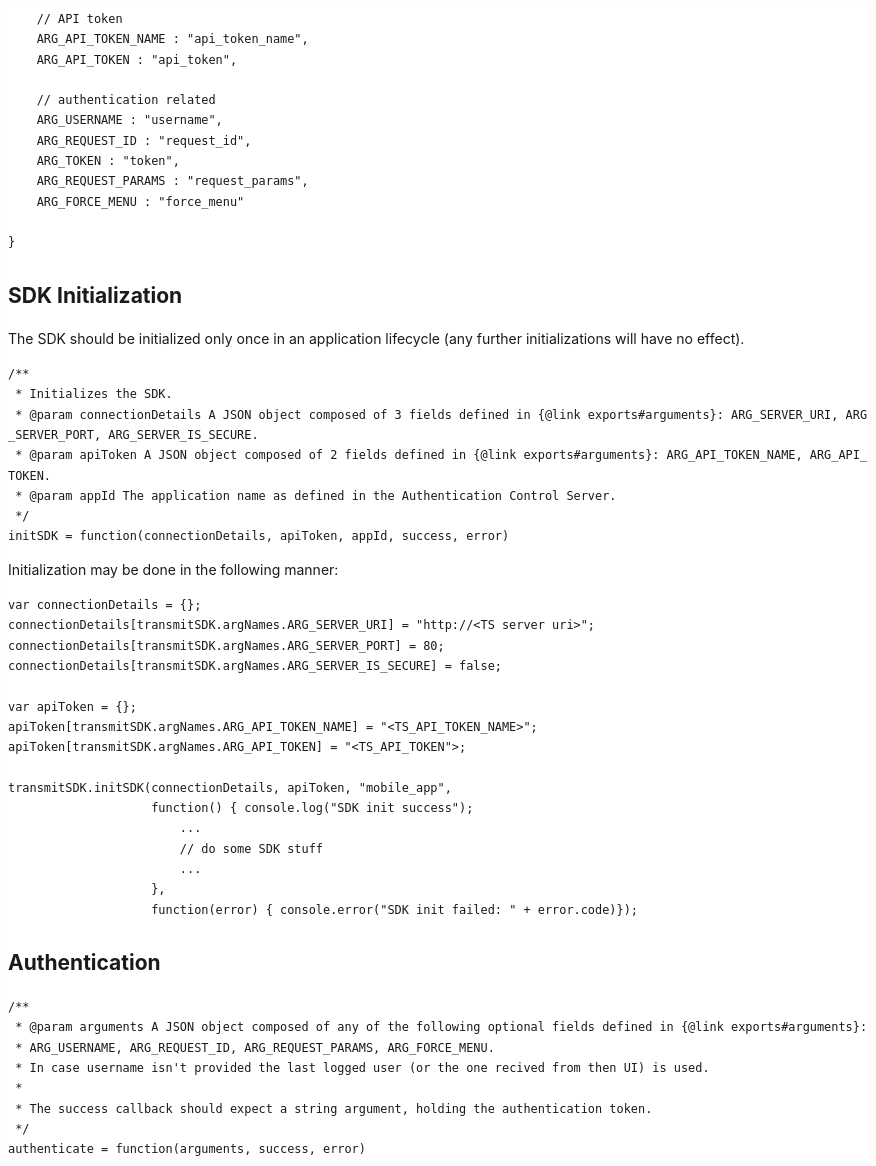 	    // API token
	    ARG_API_TOKEN_NAME : "api_token_name",
	    ARG_API_TOKEN : "api_token",
	
	    // authentication related
	    ARG_USERNAME : "username",
	    ARG_REQUEST_ID : "request_id",
	    ARG_TOKEN : "token",
	    ARG_REQUEST_PARAMS : "request_params",
	    ARG_FORCE_MENU : "force_menu"
	
	}

## SDK Initialization

The SDK should be initialized only once in an application lifecycle (any further initializations will have no effect).

	/**
	 * Initializes the SDK.
	 * @param connectionDetails A JSON object composed of 3 fields defined in {@link exports#arguments}: ARG_SERVER_URI, ARG_SERVER_PORT, ARG_SERVER_IS_SECURE.
	 * @param apiToken A JSON object composed of 2 fields defined in {@link exports#arguments}: ARG_API_TOKEN_NAME, ARG_API_TOKEN.
	 * @param appId The application name as defined in the Authentication Control Server.
	 */
	initSDK = function(connectionDetails, apiToken, appId, success, error)

Initialization may be done in the following manner:

    var connectionDetails = {};
    connectionDetails[transmitSDK.argNames.ARG_SERVER_URI] = "http://<TS server uri>";
    connectionDetails[transmitSDK.argNames.ARG_SERVER_PORT] = 80;
    connectionDetails[transmitSDK.argNames.ARG_SERVER_IS_SECURE] = false;

    var apiToken = {};
    apiToken[transmitSDK.argNames.ARG_API_TOKEN_NAME] = "<TS_API_TOKEN_NAME>";
    apiToken[transmitSDK.argNames.ARG_API_TOKEN] = "<TS_API_TOKEN">;

    transmitSDK.initSDK(connectionDetails, apiToken, "mobile_app",
                        function() { console.log("SDK init success");
                            ...
                            // do some SDK stuff
                            ...
                        },
                        function(error) { console.error("SDK init failed: " + error.code)});

## Authentication

	/**
	 * @param arguments A JSON object composed of any of the following optional fields defined in {@link exports#arguments}: 
	 * ARG_USERNAME, ARG_REQUEST_ID, ARG_REQUEST_PARAMS, ARG_FORCE_MENU. 
	 * In case username isn't provided the last logged user (or the one recived from then UI) is used.
	 *
	 * The success callback should expect a string argument, holding the authentication token.
	 */
	authenticate = function(arguments, success, error)
